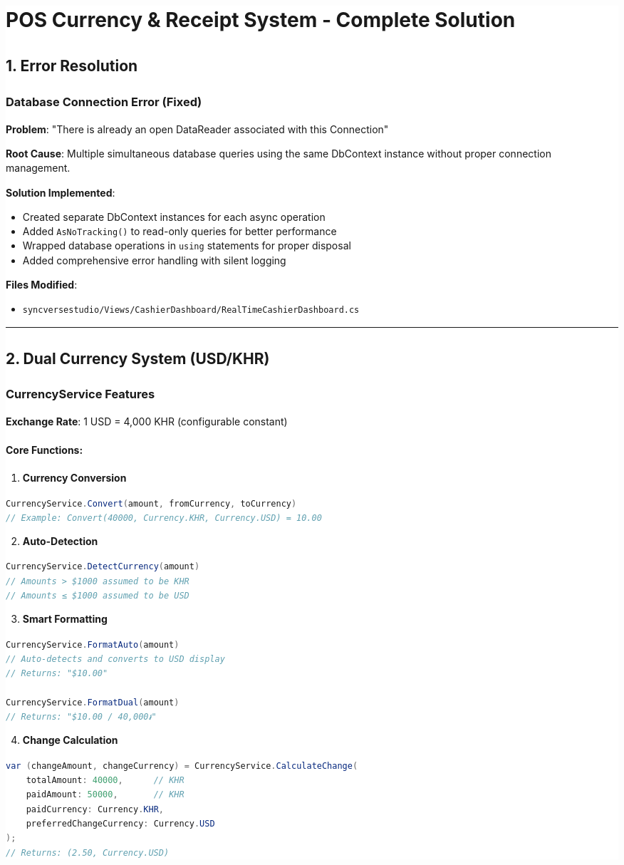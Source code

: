 # POS Currency & Receipt System - Complete Solution

## 1. Error Resolution

### Database Connection Error (Fixed)
**Problem**: "There is already an open DataReader associated with this Connection"

**Root Cause**: Multiple simultaneous database queries using the same DbContext instance without proper connection management.

**Solution Implemented**:
- Created separate DbContext instances for each async operation
- Added `AsNoTracking()` to read-only queries for better performance
- Wrapped database operations in `using` statements for proper disposal
- Added comprehensive error handling with silent logging

**Files Modified**:
- `syncversestudio/Views/CashierDashboard/RealTimeCashierDashboard.cs`

---

## 2. Dual Currency System (USD/KHR)

### CurrencyService Features

**Exchange Rate**: 1 USD = 4,000 KHR (configurable constant)

#### Core Functions:

1. **Currency Conversion**
```csharp
CurrencyService.Convert(amount, fromCurrency, toCurrency)
// Example: Convert(40000, Currency.KHR, Currency.USD) = 10.00
```

2. **Auto-Detection**
```csharp
CurrencyService.DetectCurrency(amount)
// Amounts > $1000 assumed to be KHR
// Amounts ≤ $1000 assumed to be USD
```

3. **Smart Formatting**
```csharp
CurrencyService.FormatAuto(amount)
// Auto-detects and converts to USD display
// Returns: "$10.00"

CurrencyService.FormatDual(amount)
// Returns: "$10.00 / 40,000៛"
```

4. **Change Calculation**
```csharp
var (changeAmount, changeCurrency) = CurrencyService.CalculateChange(
    totalAmount: 40000,      // KHR
    paidAmount: 50000,       // KHR
    paidCurrency: Currency.KHR,
    preferredChangeCurrency: Currency.USD
);
// Returns: (2.50, Currency.USD)
```
